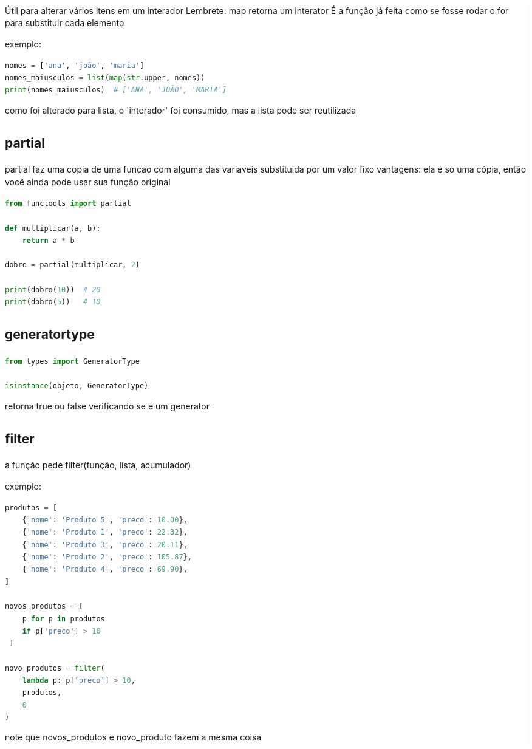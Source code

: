 Útil para alterar vários itens em um interador
Lembrete: map retorna um interator
É a função já feita como se fosse rodar o for para substituir cada elemento

exemplo:
```python
nomes = ['ana', 'joão', 'maria']
nomes_maiusculos = list(map(str.upper, nomes))
print(nomes_maiusculos)  # ['ANA', 'JOÃO', 'MARIA']
```
como foi alterado para lista, o 'interador' foi consumido, mas a lista pode ser reutilizada

## partial


partial faz uma copia de uma funcao com alguma das variaveis substituida por um valor fixo
vantagens: ela é só uma cópia, então você ainda pode usar sua função original
```python
from functools import partial

def multiplicar(a, b):
    return a * b

dobro = partial(multiplicar, 2)

print(dobro(10))  # 20
print(dobro(5))   # 10
```
## generatortype
```python
from types import GeneratorType

isinstance(objeto, GeneratorType)
```
retorna true ou false verificando se é um generator

## filter

a função pede
filter(função, lista, acumulador)

exemplo:
```python
produtos = [
    {'nome': 'Produto 5', 'preco': 10.00},
    {'nome': 'Produto 1', 'preco': 22.32},
    {'nome': 'Produto 3', 'preco': 20.11},
    {'nome': 'Produto 2', 'preco': 105.87},
    {'nome': 'Produto 4', 'preco': 69.90},
]

novos_produtos = [
    p for p in produtos
    if p['preco'] > 10
 ]

novo_produtos = filter(
    lambda p: p['preco'] > 10,
    produtos,
    0
)
```
note que novos_produtos e novo_produto fazem a mesma coisa
